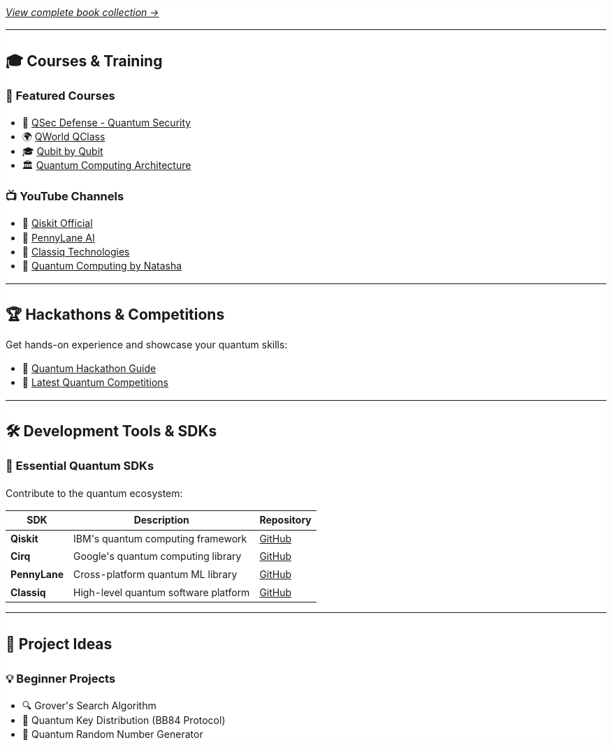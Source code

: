 *[View complete book collection →](https://youtube.com/shorts/moa6aLZM29E?feature=shared)*

---

## 🎓 Courses & Training

### 🌟 Featured Courses
- 🎯 [QSec Defense - Quantum Security](https://www.qsecdef.com/?via=kiran)
- 🌍 [QWorld QClass](https://qworld.net/qclass24-25/)
- 🎓 [Qubit by Qubit](https://www.qubitbyqubit.org/course-info)
- 🏛️ [Quantum Computing Architecture](https://github.com/hywong2/Quantum_Computing_Architecture)

### 📺 YouTube Channels
- 🎥 [Qiskit Official](https://youtube.com/@qiskit?feature=shared)
- 🎥 [PennyLane AI](https://youtube.com/@pennylaneai?feature=shared)
- 🎥 [Classiq Technologies](https://youtube.com/@classiqtechnologies?feature=shared)
- 🎥 [Quantum Computing by Natasha](https://youtube.com/@natashiakaurraina?feature=shared)

---

## 🏆 Hackathons & Competitions

Get hands-on experience and showcase your quantum skills:

- 🏅 [Quantum Hackathon Guide](https://youtu.be/McfbW1hjRTw?feature=shared)
- 🏅 [Latest Quantum Competitions](https://www.linkedin.com/posts/kiran-kaur-raina-b2922622a_quantumhackathon-quantum-hackathons-activity-7303822237558611968-dPbP)

---

## 🛠️ Development Tools & SDKs

### 🔧 Essential Quantum SDKs
Contribute to the quantum ecosystem:

| SDK | Description | Repository |
|-----|-------------|------------|
| **Qiskit** | IBM's quantum computing framework | [GitHub](https://github.com/Qiskit/qiskit) |
| **Cirq** | Google's quantum computing library | [GitHub](https://github.com/quantumlib/Cirq) |
| **PennyLane** | Cross-platform quantum ML library | [GitHub](https://github.com/PennyLaneAI/pennylane) |
| **Classiq** | High-level quantum software platform | [GitHub](https://github.com/Classiq/classiq-library) |

---

## 🚀 Project Ideas

### 💡 Beginner Projects
- 🔍 Grover's Search Algorithm
- 🔐 Quantum Key Distribution (BB84 Protocol)
- 🎲 Quantum Random Number Generator
